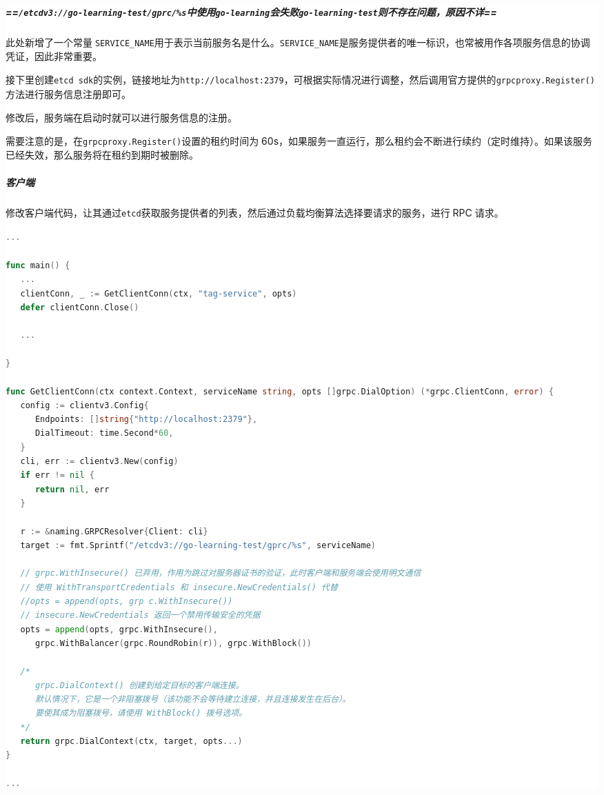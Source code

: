 ##### ==`/etcdv3://go-learning-test/gprc/%s`中使用`go-learning`会失败`go-learning-test`则不存在问题，原因不详==

此处新增了一个常量 `SERVICE_NAME`用于表示当前服务名是什么。`SERVICE_NAME`是服务提供者的唯一标识，也常被用作各项服务信息的协调凭证，因此非常重要。

接下里创建`etcd sdk`的实例，链接地址为`http://localhost:2379`，可根据实际情况进行调整，然后调用官方提供的`grpcproxy.Register()`方法进行服务信息注册即可。

修改后，服务端在启动时就可以进行服务信息的注册。

需要注意的是，在`grpcproxy.Register()`设置的租约时间为 60s，如果服务一直运行，那么租约会不断进行续约（定时维持）。如果该服务已经失效，那么服务将在租约到期时被删除。

##### 客户端

修改客户端代码，让其通过`etcd`获取服务提供者的列表，然后通过负载均衡算法选择要请求的服务，进行 RPC 请求。

```go
...

func main() {
   ...
   clientConn, _ := GetClientConn(ctx, "tag-service", opts)
   defer clientConn.Close()

   ...

}

func GetClientConn(ctx context.Context, serviceName string, opts []grpc.DialOption) (*grpc.ClientConn, error) {
   config := clientv3.Config{
      Endpoints: []string{"http://localhost:2379"},
      DialTimeout: time.Second*60,
   }
   cli, err := clientv3.New(config)
   if err != nil {
      return nil, err
   }
   
   r := &naming.GRPCResolver{Client: cli}
   target := fmt.Sprintf("/etcdv3://go-learning-test/gprc/%s", serviceName)
   
   // grpc.WithInsecure() 已弃用，作用为跳过对服务器证书的验证，此时客户端和服务端会使用明文通信
   // 使用 WithTransportCredentials 和 insecure.NewCredentials() 代替
   //opts = append(opts, grp c.WithInsecure())
   // insecure.NewCredentials 返回一个禁用传输安全的凭据
   opts = append(opts, grpc.WithInsecure(),
      grpc.WithBalancer(grpc.RoundRobin(r)), grpc.WithBlock())

   /*
      grpc.DialContext() 创建到给定目标的客户端连接。
      默认情况下，它是一个非阻塞拨号（该功能不会等待建立连接，并且连接发生在后台）。
      要使其成为阻塞拨号，请使用 WithBlock() 拨号选项。
   */
   return grpc.DialContext(ctx, target, opts...)
}

...
```
